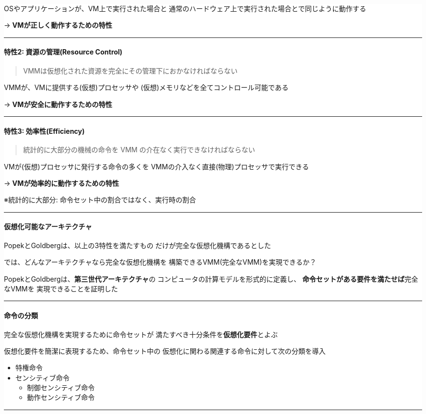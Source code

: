 OSやアプリケーションが、VM上で実行された場合と
通常のハードウェア上で実行された場合とで同じように動作する

→ **VMが正しく動作するための特性**

---

#### 特性2: 資源の管理(Resource Control)

> VMMは仮想化された資源を完全にその管理下におかなければならない

VMMが、VMに提供する(仮想)プロセッサや
(仮想)メモリなどを全てコントロール可能である

→ **VMが安全に動作するための特性**

---

#### 特性3: 効率性(Efficiency)

> 統計的に大部分の機械の命令を VMM の介在なく実行できなければならない

VMが(仮想)プロセッサに発行する命令の多くを
VMMの介入なく直接(物理)プロセッサで実行できる

→ **VMが効率的に動作するための特性**

※統計的に大部分: 命令セット中の割合ではなく、実行時の割合

---

#### 仮想化可能なアーキテクチャ

PopekとGoldbergは、以上の3特性を満たすもの
だけが完全な仮想化機構であるとした

では、どんなアーキテクチャなら完全な仮想化機構を
構築できるVMM(完全なVMM)を実現できるか？

PopekとGoldbergは、**第三世代アーキテクチャ**の
コンピュータの計算モデルを形式的に定義し、
**命令セットがある要件を満たせば**完全なVMMを
実現できることを証明した

---

#### 命令の分類

完全な仮想化機構を実現するために命令セットが
満たすべき十分条件を**仮想化要件**とよぶ

仮想化要件を簡潔に表現するため、命令セット中の
仮想化に関わる関連する命令に対して次の分類を導入

* 特権命令
* センシティブ命令
  * 制御センシティブ命令
  * 動作センシティブ命令

---